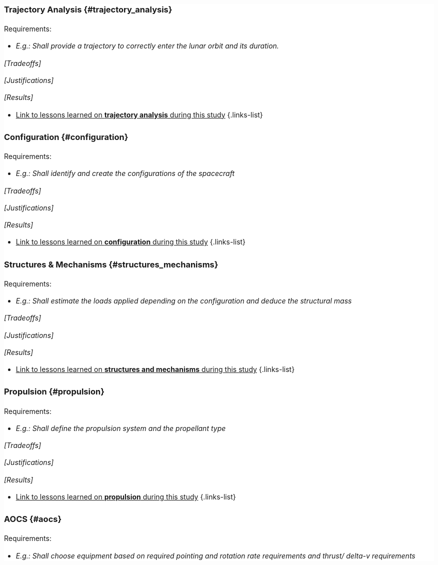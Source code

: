 ### Trajectory Analysis {#trajectory_analysis}
Requirements:
- *E.g.: Shall provide a trajectory to correctly enter the lunar orbit and its duration.*

*[Tradeoffs]*

*[Justifications]*

*[Results]*

- [Link to lessons learned on **trajectory analysis** during this study](#l_trajectory_analysis)
{.links-list}

### Configuration {#configuration}
Requirements: 
- *E.g.: Shall identify and create the configurations of the spacecraft*

*[Tradeoffs]*

*[Justifications]*

*[Results]*

- [Link to lessons learned on **configuration** during this study](#l_configuration)
{.links-list}

### Structures & Mechanisms {#structures_mechanisms}
Requirements:
- *E.g.: Shall estimate the loads applied depending on the configuration and deduce the structural mass*

*[Tradeoffs]*

*[Justifications]*

*[Results]*
 
 - [Link to lessons learned on **structures and mechanisms** during this study](#l_structures_mechanisms)
{.links-list}
 
### Propulsion {#propulsion}
Requirements:
- *E.g.: Shall define the propulsion system and the propellant type*

*[Tradeoffs]*

*[Justifications]*

*[Results]*

- [Link to lessons learned on **propulsion** during this study](#l_propulsion)
{.links-list}


### AOCS {#aocs}
Requirements:
- *E.g.: Shall choose equipment based on required pointing and rotation rate requirements and thrust/ delta-v requirements*
